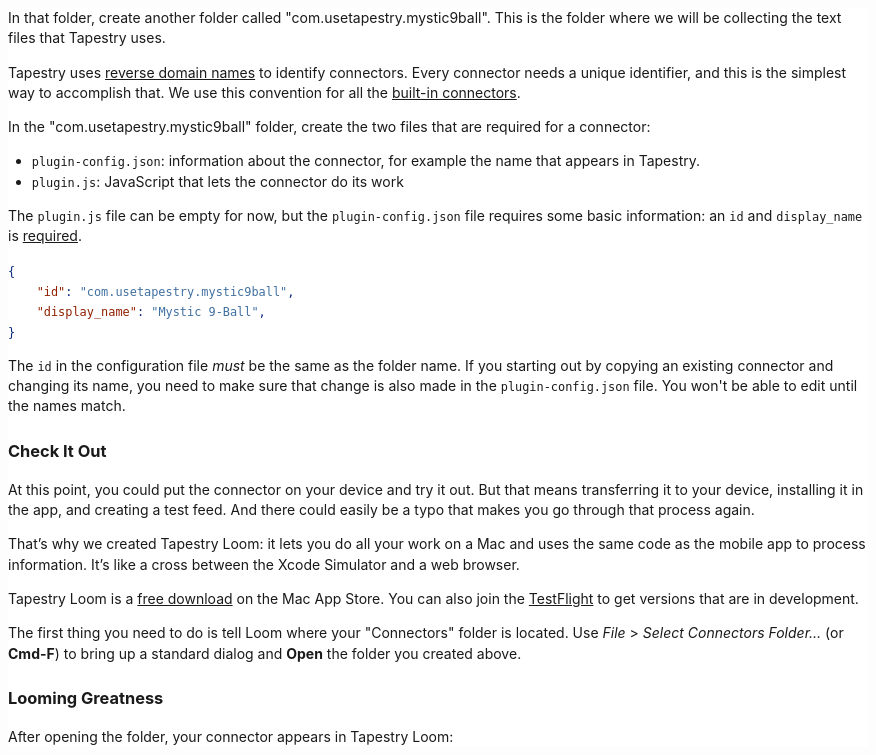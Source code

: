 In that folder, create another folder called "com.usetapestry.mystic9ball". This is the folder where we will be collecting the text files that Tapestry uses.

Tapestry uses [reverse domain names](https://en.wikipedia.org/wiki/Reverse_domain_name_notation) to identify connectors. Every connector needs a unique identifier, and this is the simplest way to accomplish that. We use this convention for all the [built-in connectors](https://github.com/TheIconfactory/Tapestry/tree/main/Plugins).

In the "com.usetapestry.mystic9ball" folder, create the two files that are required for a connector:

  * `plugin-config.json`: information about the connector, for example the name that appears in Tapestry.
  * `plugin.js`: JavaScript that lets the connector do its work
  
The `plugin.js` file can be empty for now, but the `plugin-config.json` file requires some basic information: an `id` and `display_name` is [required](https://github.com/TheIconfactory/Tapestry/blob/main/Documentation/API.md#plugin-configjson).

```json
{
	"id": "com.usetapestry.mystic9ball",
	"display_name": "Mystic 9-Ball",
}
```

The `id` in the configuration file _must_ be the same as the folder name. If you starting out by copying an existing connector and changing its name, you need to make sure that change is also made in the `plugin-config.json` file. You won't be able to edit until the names match.

### Check It Out

At this point, you could put the connector on your device and try it out. But that means transferring it to your device, installing it in the app, and creating a test feed. And there could easily be a typo that makes you go through that process again.

That’s why we created Tapestry Loom: it lets you do all your work on a Mac and uses the same code as the mobile app to process information. It’s like a cross between the Xcode Simulator and a web browser.

Tapestry Loom is a [free download](https://apps.apple.com/app/tapestry-loom/id6578414736?mt=12&pt=8934&at=10l4G7&ct=TAPESTRY_REPO) on the Mac App Store. You can also join the [TestFlight](https://testflight.apple.com/join/SMcNQbCs) to get versions that are in development.

The first thing you need to do is tell Loom where your "Connectors" folder is located. Use _File_ > _Select Connectors Folder…_ (or **Cmd-F**) to bring up a standard dialog and **Open** the folder you created above.


### Looming Greatness

After opening the folder, your connector appears in Tapestry Loom:
